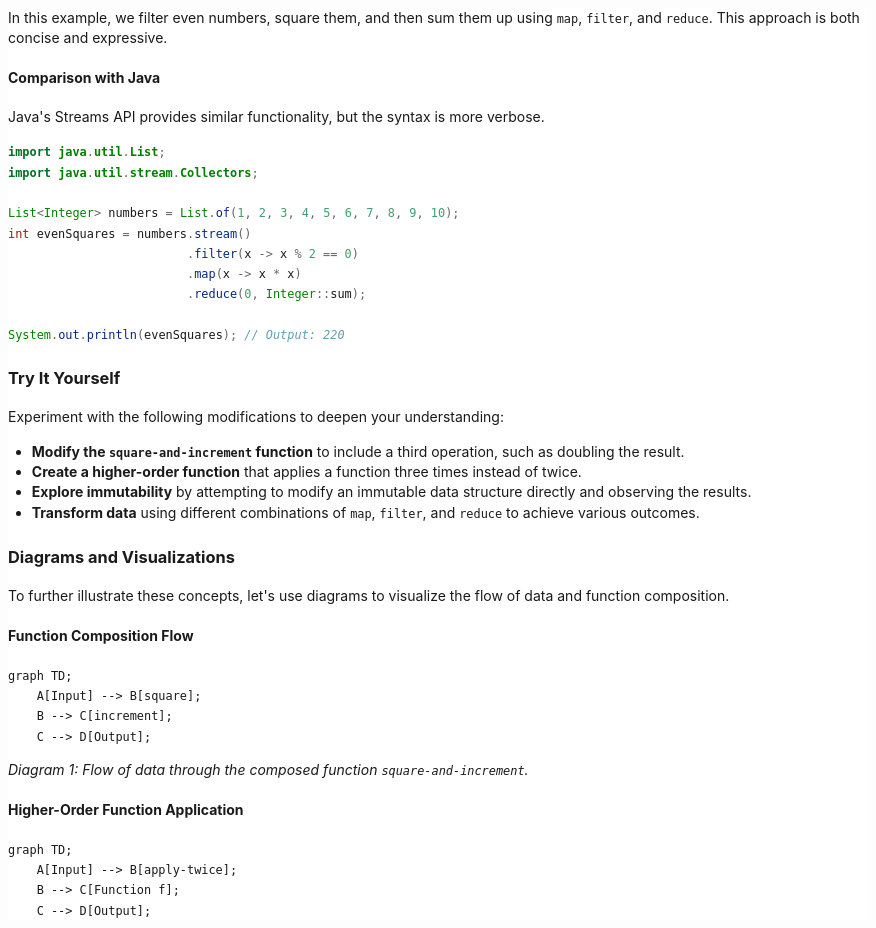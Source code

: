 In this example, we filter even numbers, square them, and then sum them up using `map`, `filter`, and `reduce`. This approach is both concise and expressive.

#### Comparison with Java

Java's Streams API provides similar functionality, but the syntax is more verbose.

```java
import java.util.List;
import java.util.stream.Collectors;

List<Integer> numbers = List.of(1, 2, 3, 4, 5, 6, 7, 8, 9, 10);
int evenSquares = numbers.stream()
                         .filter(x -> x % 2 == 0)
                         .map(x -> x * x)
                         .reduce(0, Integer::sum);

System.out.println(evenSquares); // Output: 220
```

### Try It Yourself

Experiment with the following modifications to deepen your understanding:

- **Modify the `square-and-increment` function** to include a third operation, such as doubling the result.
- **Create a higher-order function** that applies a function three times instead of twice.
- **Explore immutability** by attempting to modify an immutable data structure directly and observing the results.
- **Transform data** using different combinations of `map`, `filter`, and `reduce` to achieve various outcomes.

### Diagrams and Visualizations

To further illustrate these concepts, let's use diagrams to visualize the flow of data and function composition.

#### Function Composition Flow

```mermaid
graph TD;
    A[Input] --> B[square];
    B --> C[increment];
    C --> D[Output];
```

*Diagram 1: Flow of data through the composed function `square-and-increment`.*

#### Higher-Order Function Application

```mermaid
graph TD;
    A[Input] --> B[apply-twice];
    B --> C[Function f];
    C --> D[Output];
```

